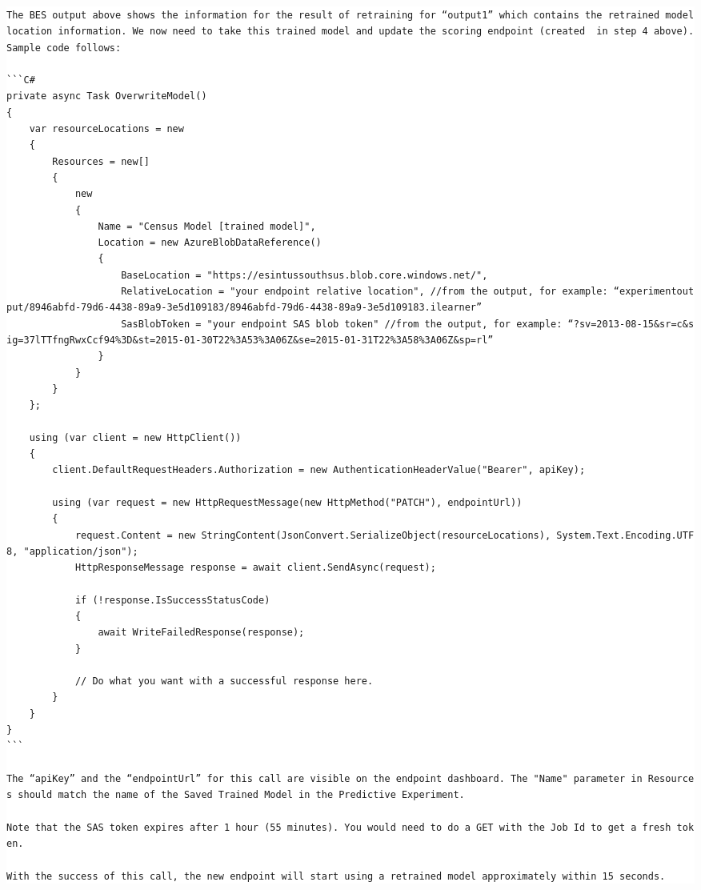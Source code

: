     The BES output above shows the information for the result of retraining for “output1” which contains the retrained model location information. We now need to take this trained model and update the scoring endpoint (created  in step 4 above). Sample code follows:
   
    ```C#
    private async Task OverwriteModel()
    {
        var resourceLocations = new
        {
            Resources = new[]
            {
                new
                {
                    Name = "Census Model [trained model]",
                    Location = new AzureBlobDataReference()
                    {
                        BaseLocation = "https://esintussouthsus.blob.core.windows.net/",
                        RelativeLocation = "your endpoint relative location", //from the output, for example: “experimentoutput/8946abfd-79d6-4438-89a9-3e5d109183/8946abfd-79d6-4438-89a9-3e5d109183.ilearner”
                        SasBlobToken = "your endpoint SAS blob token" //from the output, for example: “?sv=2013-08-15&sr=c&sig=37lTTfngRwxCcf94%3D&st=2015-01-30T22%3A53%3A06Z&se=2015-01-31T22%3A58%3A06Z&sp=rl”
                    }
                }
            }
        };
   
        using (var client = new HttpClient())
        {
            client.DefaultRequestHeaders.Authorization = new AuthenticationHeaderValue("Bearer", apiKey);
   
            using (var request = new HttpRequestMessage(new HttpMethod("PATCH"), endpointUrl))
            {
                request.Content = new StringContent(JsonConvert.SerializeObject(resourceLocations), System.Text.Encoding.UTF8, "application/json");
                HttpResponseMessage response = await client.SendAsync(request);
   
                if (!response.IsSuccessStatusCode)
                {
                    await WriteFailedResponse(response);
                }
   
                // Do what you want with a successful response here.
            }
        }
    }
    ```
   
    The “apiKey” and the “endpointUrl” for this call are visible on the endpoint dashboard. The "Name" parameter in Resources should match the name of the Saved Trained Model in the Predictive Experiment.
   
    Note that the SAS token expires after 1 hour (55 minutes). You would need to do a GET with the Job Id to get a fresh token.
   
    With the success of this call, the new endpoint will start using a retrained model approximately within 15 seconds.  


[1]: ./media/machine-learning-retrain-models-programmatically/machine-learning-retrain-models-programmatically-IMAGE01.png
[2]: ./media/machine-learning-retrain-models-programmatically/machine-learning-retrain-models-programmatically-IMAGE02.png
[3]: ./media/machine-learning-retrain-models-programmatically/machine-learning-retrain-models-programmatically-IMAGE03.png
[4]: ./media/machine-learning-retrain-models-programmatically/machine-learning-retrain-models-programmatically-IMAGE04.png
[5]: ./media/machine-learning-retrain-models-programmatically/machine-learning-retrain-models-programmatically-IMAGE05.png
[6]: ./media/machine-learning-retrain-models-programmatically/machine-learning-retrain-models-programmatically-IMAGE06.png
[train-model]: https://msdn.microsoft.com/library/azure/5cc7053e-aa30-450d-96c0-dae4be720977/
